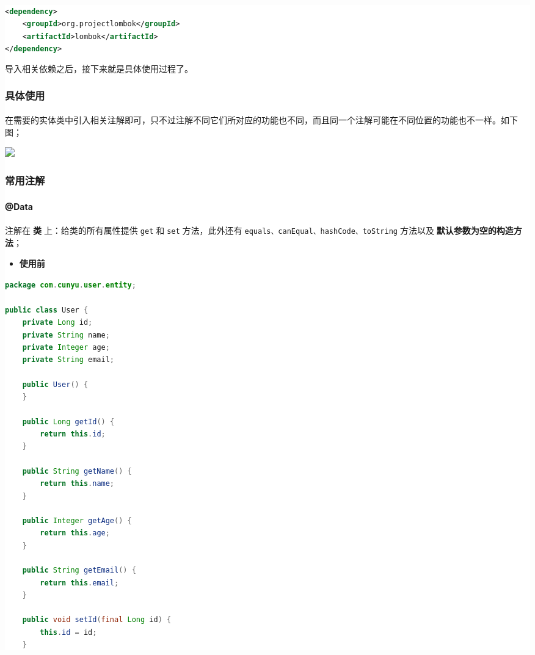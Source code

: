 

```xml
<dependency>
    <groupId>org.projectlombok</groupId>
    <artifactId>lombok</artifactId>
</dependency>
```



导入相关依赖之后，接下来就是具体使用过程了。



### 具体使用



在需要的实体类中引入相关注解即可，只不过注解不同它们所对应的功能也不同，而且同一个注解可能在不同位置的功能也不一样。如下图；



![](https://img-blog.csdnimg.cn/img_convert/817d88cc2e90caedcf8d26cff2f50693.png)



### 常用注解



#### @Data 



注解在 **类** 上：给类的所有属性提供 `get` 和 `set` 方法，此外还有 `equals、canEqual、hashCode、toString` 方法以及 **默认参数为空的构造方法**；



-   **使用前**



```java
package com.cunyu.user.entity;

public class User {
    private Long id;
    private String name;
    private Integer age;
    private String email;

    public User() {
    }

    public Long getId() {
        return this.id;
    }

    public String getName() {
        return this.name;
    }

    public Integer getAge() {
        return this.age;
    }

    public String getEmail() {
        return this.email;
    }

    public void setId(final Long id) {
        this.id = id;
    }
```